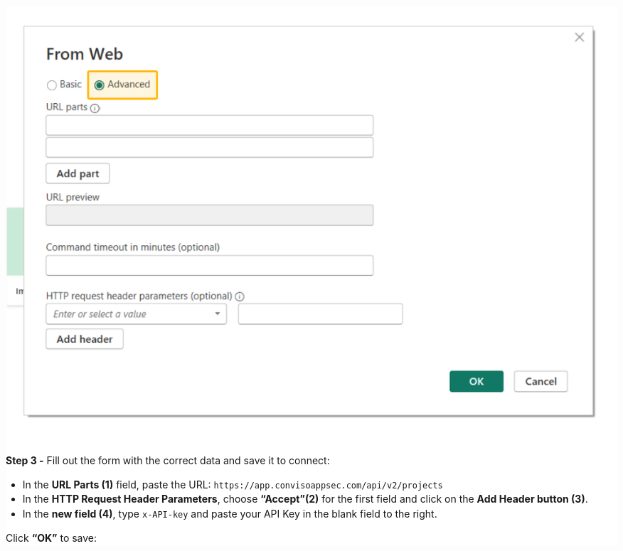 ![img](../../../static/img/powerbi-img7.png)

</div>

**Step 3 -** Fill out the form with the correct data and save it to connect:

* In the **URL Parts (1)** field, paste the URL: ```https://app.convisoappsec.com/api/v2/projects```
* In the **HTTP Request Header Parameters**, choose **“Accept”(2)** for the first field and click on the **Add Header button (3)**.
* In the **new field (4)**, type ```x-API-key``` and paste your API Key in the blank field to the right.

Click **“OK”** to save:

<div style={{textAlign: 'center'}}>
